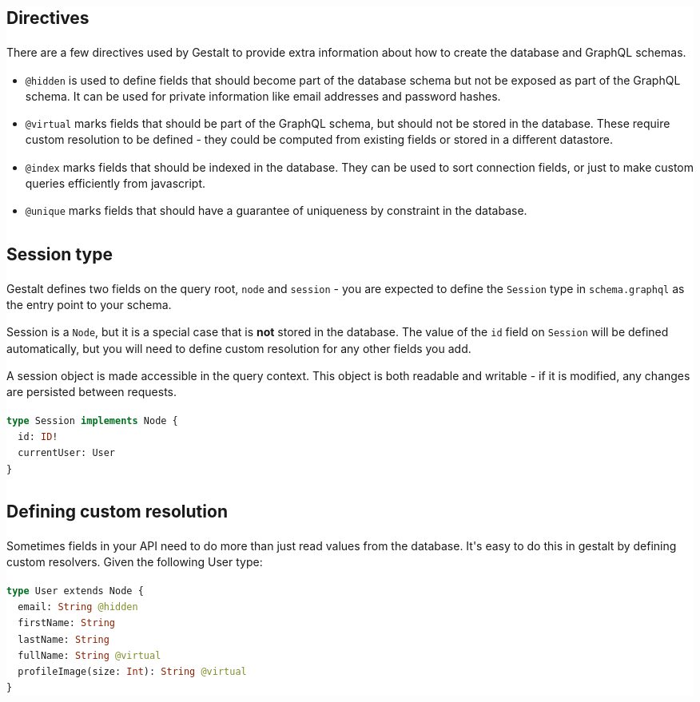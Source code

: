 
Directives
----------
There are a few directives used by Gestalt to provide extra information about
how to create the database and GraphQL schemas.

- `@hidden` is used to define fields that should become part of the database
  schema but not be exposed as part of the GraphQL schema.  It can be used for
  private information like email addresses and password hashes.

- `@virtual` marks fields that should be part of the GraphQL schema, but should
  not be stored in the database.  These require custom resolution to be
  defined - they could be computed from existing fields or stored in a different
  datastore.

- `@index` marks fields that should be indexed in the database.  They can be
  used to sort connection fields, or just to make custom queries efficiently
  from javascript.

- `@unique` marks fields that should have a guarantee of uniqueness by
  constraint in the database.


Session type
------------
Gestalt defines two fields on the query root, `node` and `session` - you are
expected to define the `Session` type in `schema.graphql` as the entry point to
your schema.

Session is a `Node`, but it is a special case that is **not** stored in the
database. The value of the `id` field on `Session` will be defined
automatically, but you will need to define custom resolution for any other
fields you add.

A session object is made accessible in the query context.  This object is both
readable and writable - if it is modified, any changes are persisted between
requests.

```GraphQL
type Session implements Node {
  id: ID!
  currentUser: User
}
```


Defining custom resolution
--------------------------
Sometimes fields in your API need to do more than just read values from the
database.  It's easy to do this in gestalt by defining custom resolvers.  Given
the following User type:

```GraphQL
type User extends Node {
  email: String @hidden
  firstName: String
  lastName: String
  fullName: String @virtual
  profileImage(size: Int): String @virtual
}
```
